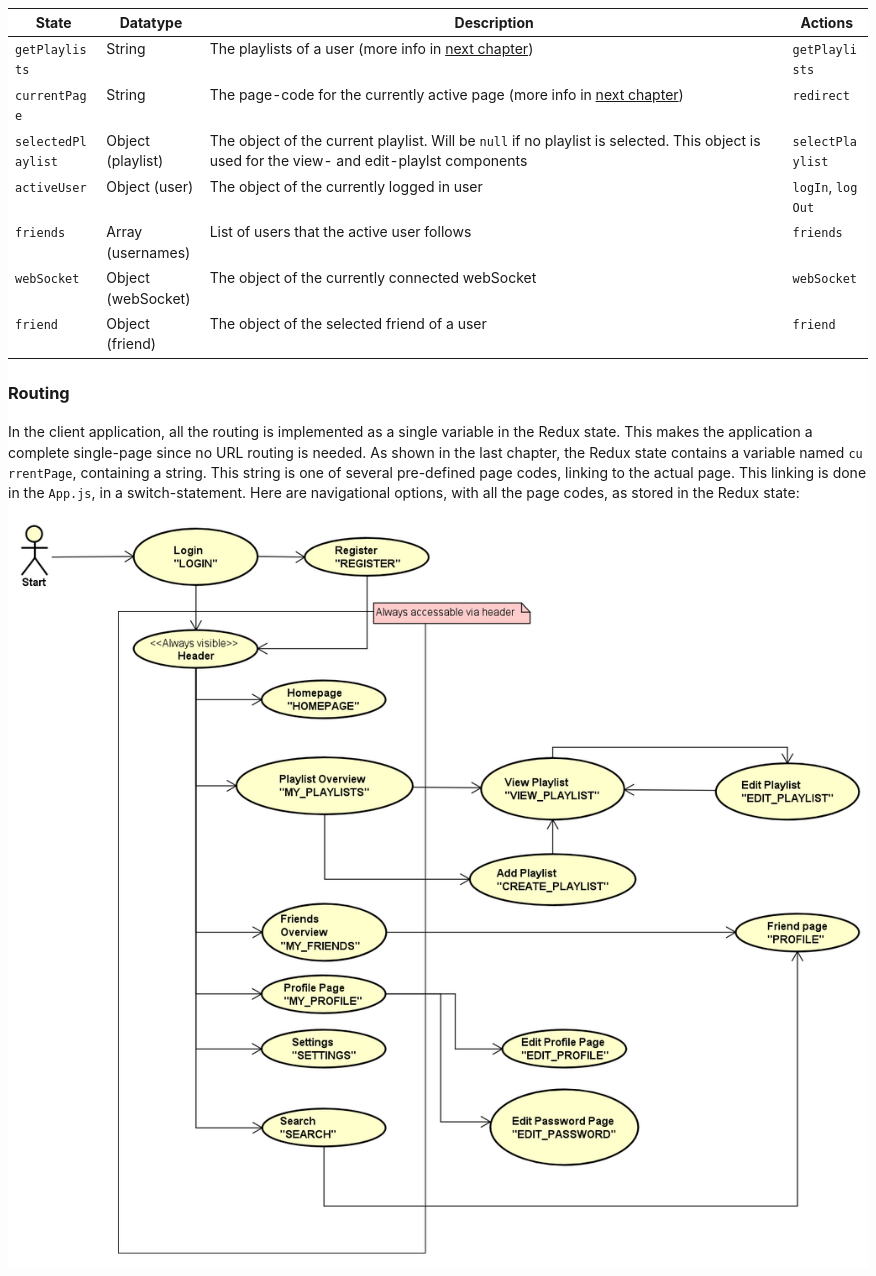 | **State** | **Datatype** | **Description** | **Actions** |
|-----------|--------------|-----------------|-------------|
| `getPlaylists` | String | The playlists of a user (more info in [next chapter](#routing)) | `getPlaylists` |
| `currentPage` | String | The page-code for the currently active page (more info in [next chapter](#routing)) | `redirect` |
| `selectedPlaylist` | Object (playlist) | The object of the current playlist. Will be `null` if no playlist is selected. This object is used for the view- and edit-playlst components | `selectPlaylist` |
| `activeUser` | Object (user) | The object of the currently logged in user | `logIn`, `logOut` |
| `friends` | Array (usernames) | List of users that the active user follows | `friends` |
| `webSocket` | Object (webSocket) | The object of the currently connected webSocket | `webSocket` |
| `friend` | Object (friend) | The object of the selected friend of a user | `friend` |

### Routing
In the client application, all the routing is implemented as a single variable in the Redux state. This makes the application a complete single-page since no URL routing is needed.
As shown in the last chapter, the Redux state contains a variable named `currentPage`, containing a string. This string is one of several pre-defined page codes, linking to the actual page.
This linking is done in the `App.js`, in a switch-statement. Here are navigational options, with all the page codes, as stored in the Redux state:

![Navigation Diagram](./UML_diagrams/Navigation_Diagram.png)
